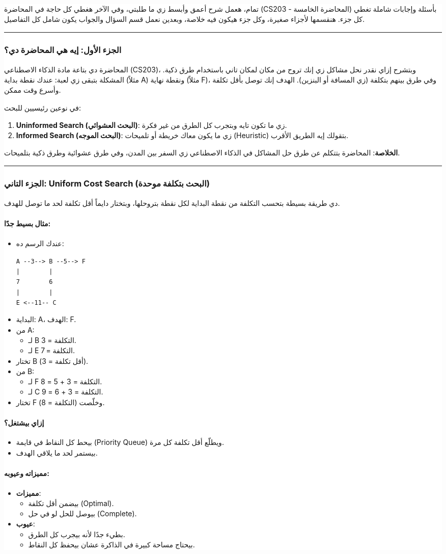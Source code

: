 تمام، هعمل شرح أعمق وأبسط زي ما طلبتي، وفي الآخر هغطي كل حاجة في المحاضرة (CS203 - المحاضرة الخامسة) بأسئلة وإجابات شاملة تغطي كل جزء. هنقسمها لأجزاء صغيرة، وكل جزء هيكون فيه خلاصة، وبعدين نعمل قسم السؤال والجواب يكون شامل كل التفاصيل.

---

### **الجزء الأول: إيه هي المحاضرة دي؟**
المحاضرة دي بتاعة مادة الذكاء الاصطناعي (CS203)، وبتشرح إزاي نقدر نحل مشاكل زي إنك تروح من مكان لمكان تاني باستخدام طرق ذكية. المشكلة بتبقى زي لعبة: عندك نقطة بداية (مثلاً A) ونقطة نهاية (مثلاً F)، وفي طرق بينهم بتكلفة (زي المسافة أو البنزين). الهدف إنك توصل بأقل تكلفة وأسرع وقت ممكن.

في نوعين رئيسيين للبحث:
1. **Uninformed Search (البحث العشوائي)**: زي ما تكون تايه وبتجرب كل الطرق من غير فكرة.
2. **Informed Search (البحث الموجه)**: زي ما يكون معاك خريطة أو تلميحات (Heuristic) بتقولك إيه الطريق الأقرب.

**الخلاصة**: المحاضرة بتتكلم عن طرق حل المشاكل في الذكاء الاصطناعي زي السفر بين المدن، وفي طرق عشوائية وطرق ذكية بتلميحات.

---

### **الجزء التاني: Uniform Cost Search (البحث بتكلفة موحدة)**
دي طريقة بسيطة بتحسب التكلفة من نقطة البداية لكل نقطة بتروحلها، وبتختار دايماً أقل تكلفة لحد ما توصل للهدف.

#### **مثال بسيط جدًا:**
- عندك الرسم ده:
  ```
  A --3--> B --5--> F
  |        |
  7        6
  |        |
  E <--11-- C
  ```
- البداية: A، الهدف: F.
- من A:
  - لـ B التكلفة = 3.
  - لـ E التكلفة = 7.
- تختار B (أقل تكلفة = 3).
- من B:
  - لـ F التكلفة = 3 + 5 = 8.
  - لـ C التكلفة = 3 + 6 = 9.
- تختار F (التكلفة = 8) وخلّصت.

#### **إزاي بيشتغل؟**
- بيحط كل النقاط في قايمة (Priority Queue) ويطلّع أقل تكلفة كل مرة.
- بيستمر لحد ما يلاقي الهدف.

#### **مميزاته وعيوبه:**
- **مميزات**: 
  - بيضمن أقل تكلفة (Optimal).
  - بيوصل للحل لو في حل (Complete).
- **عيوب**: 
  - بطيء جدًا لأنه بيجرب كل الطرق.
  - بيحتاج مساحة كبيرة في الذاكرة عشان بيحفظ كل النقاط.
